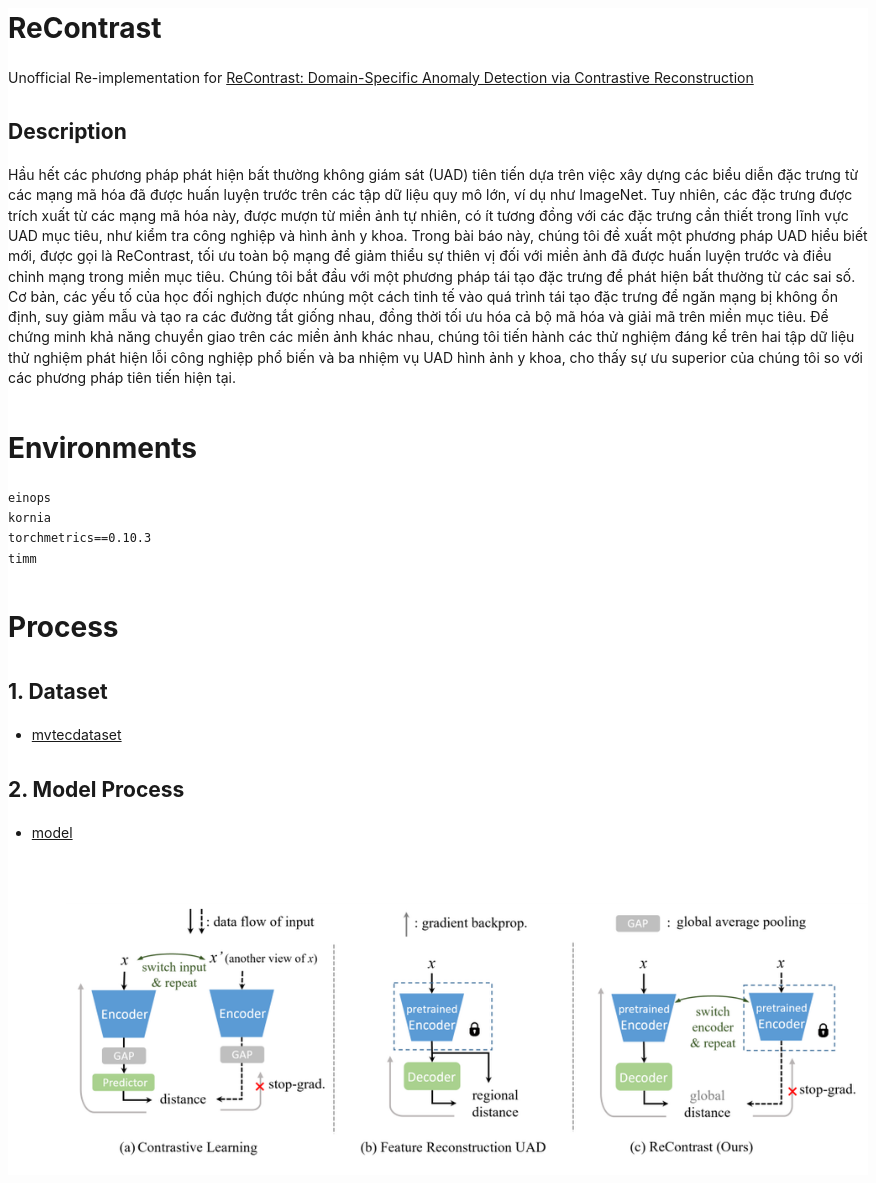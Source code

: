 # ReContrast
Unofficial Re-implementation for [ReContrast: Domain-Specific Anomaly Detection via Contrastive Reconstruction](https://arxiv.org/pdf/2103.04257.pdf)

## Description

Hầu hết các phương pháp phát hiện bất thường không giám sát (UAD) tiên tiến dựa trên việc xây dựng các biểu diễn đặc trưng từ các mạng mã hóa đã được huấn luyện trước trên các tập dữ liệu quy mô lớn, ví dụ như ImageNet. Tuy nhiên, các đặc trưng được trích xuất từ các mạng mã hóa này, được mượn từ miền ảnh tự nhiên, có ít tương đồng với các đặc trưng cần thiết trong lĩnh vực UAD mục tiêu, như kiểm tra công nghiệp và hình ảnh y khoa. Trong bài báo này, chúng tôi đề xuất một phương pháp UAD hiểu biết mới, được gọi là ReContrast, tối ưu toàn bộ mạng để giảm thiểu sự thiên vị đối với miền ảnh đã được huấn luyện trước và điều chỉnh mạng trong miền mục tiêu. Chúng tôi bắt đầu với một phương pháp tái tạo đặc trưng để phát hiện bất thường từ các sai số. Cơ bản, các yếu tố của học đối nghịch được nhúng một cách tinh tế vào quá trình tái tạo đặc trưng để ngăn mạng bị không ổn định, suy giảm mẫu và tạo ra các đường tắt giống nhau, đồng thời tối ưu hóa cả bộ mã hóa và giải mã trên miền mục tiêu. Để chứng minh khả năng chuyển giao trên các miền ảnh khác nhau, chúng tôi tiến hành các thử nghiệm đáng kể trên hai tập dữ liệu thử nghiệm phát hiện lỗi công nghiệp phổ biến và ba nhiệm vụ UAD hình ảnh y khoa, cho thấy sự ưu superior của chúng tôi so với các phương pháp tiên tiến hiện tại.

# Environments

```
einops
kornia
torchmetrics==0.10.3
timm
```


# Process

## 1. Dataset

- [mvtecdataset](https://github.com/pntrungbk15/TNVision/blob/main/task/anomaly/unsupervised/data/dataset.py)


## 2. Model Process 

- [model](https://github.com/pntrungbk15/TNVision/blob/main/task/anomaly/unsupervised/models/recontrast/model/recontrast.py)

<p align='center'>
    <img width='1500' src='assets/recontrast.png'>